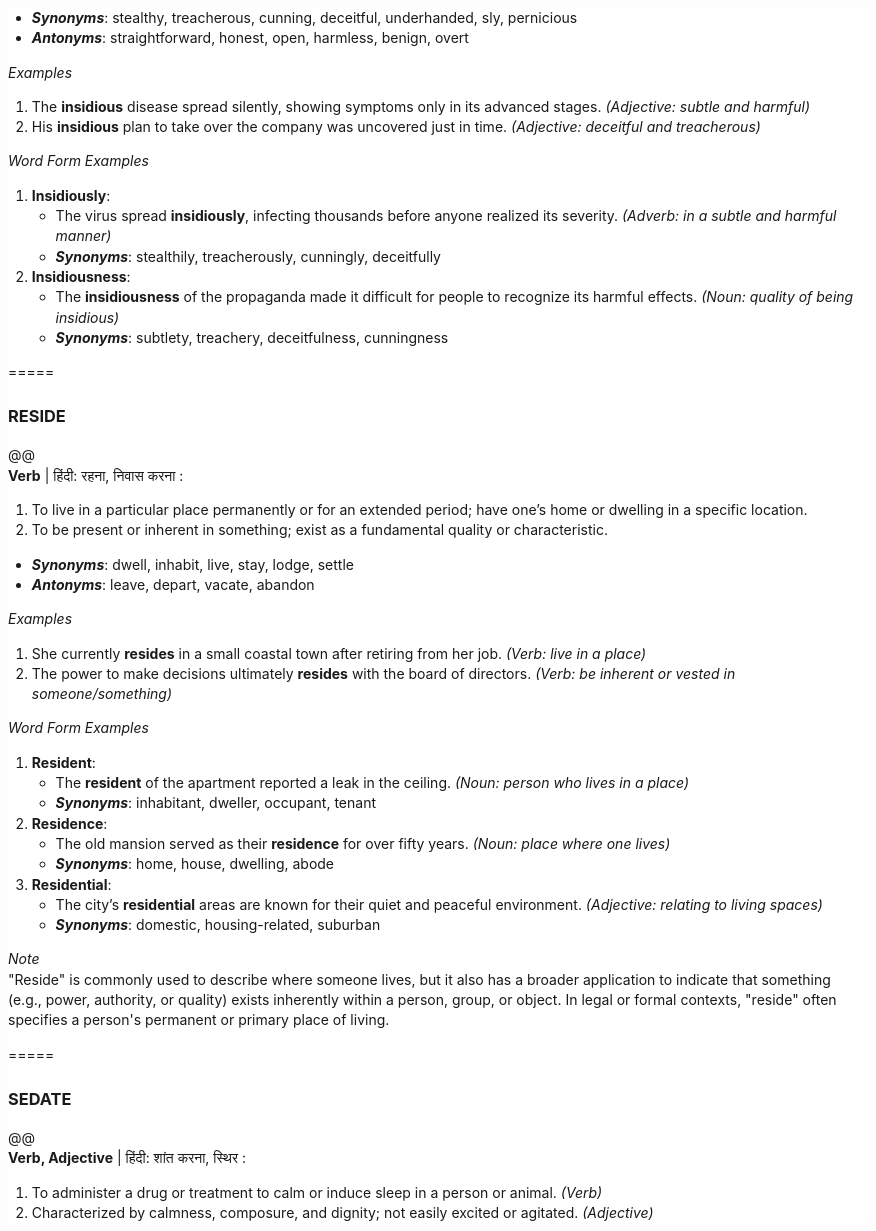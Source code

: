 - ***Synonyms***: stealthy, treacherous, cunning, deceitful, underhanded, sly, pernicious  
- ***Antonyms***: straightforward, honest, open, harmless, benign, overt  

_Examples_  
1. The **insidious** disease spread silently, showing symptoms only in its advanced stages. *(Adjective: subtle and harmful)*  
2. His **insidious** plan to take over the company was uncovered just in time. *(Adjective: deceitful and treacherous)*  

_Word Form Examples_  
1. **Insidiously**:  
   - The virus spread **insidiously**, infecting thousands before anyone realized its severity. *(Adverb: in a subtle and harmful manner)*  
   - ***Synonyms***: stealthily, treacherously, cunningly, deceitfully  
2. **Insidiousness**:  
   - The **insidiousness** of the propaganda made it difficult for people to recognize its harmful effects. *(Noun: quality of being insidious)*  
   - ***Synonyms***: subtlety, treachery, deceitfulness, cunningness  


=====

### RESIDE  
@@  
**Verb** | हिंदी: रहना, निवास करना :  
1. To live in a particular place permanently or for an extended period; have one’s home or dwelling in a specific location.  
2. To be present or inherent in something; exist as a fundamental quality or characteristic.  

- ***Synonyms***: dwell, inhabit, live, stay, lodge, settle  
- ***Antonyms***: leave, depart, vacate, abandon  

_Examples_  
1. She currently **resides** in a small coastal town after retiring from her job. *(Verb: live in a place)*  
2. The power to make decisions ultimately **resides** with the board of directors. *(Verb: be inherent or vested in someone/something)*  

_Word Form Examples_  
1. **Resident**:  
   - The **resident** of the apartment reported a leak in the ceiling. *(Noun: person who lives in a place)*  
   - ***Synonyms***: inhabitant, dweller, occupant, tenant  
2. **Residence**:  
   - The old mansion served as their **residence** for over fifty years. *(Noun: place where one lives)*  
   - ***Synonyms***: home, house, dwelling, abode  
3. **Residential**:  
   - The city’s **residential** areas are known for their quiet and peaceful environment. *(Adjective: relating to living spaces)*  
   - ***Synonyms***: domestic, housing-related, suburban  

_Note_  
"Reside" is commonly used to describe where someone lives, but it also has a broader application to indicate that something (e.g., power, authority, or quality) exists inherently within a person, group, or object. In legal or formal contexts, "reside" often specifies a person's permanent or primary place of living.  

=====

### SEDATE  
@@  
**Verb, Adjective** | हिंदी: शांत करना, स्थिर :  
1. To administer a drug or treatment to calm or induce sleep in a person or animal. *(Verb)*  
2. Characterized by calmness, composure, and dignity; not easily excited or agitated. *(Adjective)*  

